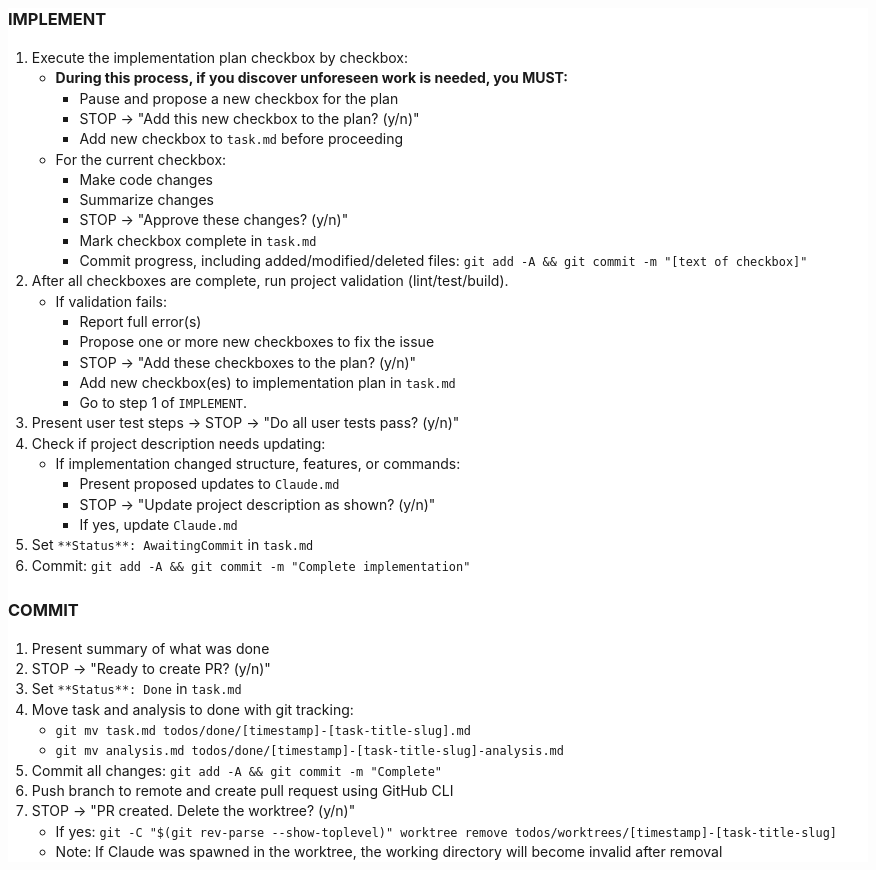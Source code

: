 ### IMPLEMENT

1. Execute the implementation plan checkbox by checkbox:
   - **During this process, if you discover unforeseen work is needed, you MUST:**
     - Pause and propose a new checkbox for the plan
     - STOP → "Add this new checkbox to the plan? (y/n)"
     - Add new checkbox to `task.md` before proceeding
   - For the current checkbox:
     - Make code changes
     - Summarize changes
     - STOP → "Approve these changes? (y/n)"
     - Mark checkbox complete in `task.md`
     - Commit progress, including added/modified/deleted files: `git add -A && git commit -m "[text of checkbox]"`
2. After all checkboxes are complete, run project validation (lint/test/build).
   - If validation fails:
     - Report full error(s)
     - Propose one or more new checkboxes to fix the issue
     - STOP → "Add these checkboxes to the plan? (y/n)"
     - Add new checkbox(es) to implementation plan in `task.md`
     - Go to step 1 of `IMPLEMENT`.
3. Present user test steps → STOP → "Do all user tests pass? (y/n)"
4. Check if project description needs updating:
   - If implementation changed structure, features, or commands:
     - Present proposed updates to `Claude.md`
     - STOP → "Update project description as shown? (y/n)"
     - If yes, update `Claude.md`
5. Set `**Status**: AwaitingCommit` in `task.md`
6. Commit: `git add -A && git commit -m "Complete implementation"`

### COMMIT

1. Present summary of what was done
2. STOP → "Ready to create PR? (y/n)"
3. Set `**Status**: Done` in `task.md`
4. Move task and analysis to done with git tracking:
   - `git mv task.md todos/done/[timestamp]-[task-title-slug].md`
   - `git mv analysis.md todos/done/[timestamp]-[task-title-slug]-analysis.md`
5. Commit all changes: `git add -A && git commit -m "Complete"`
6. Push branch to remote and create pull request using GitHub CLI
7. STOP → "PR created. Delete the worktree? (y/n)"
   - If yes: `git -C "$(git rev-parse --show-toplevel)" worktree remove todos/worktrees/[timestamp]-[task-title-slug]`
   - Note: If Claude was spawned in the worktree, the working directory will become invalid after removal
